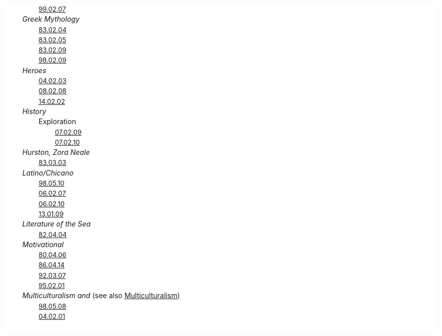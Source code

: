 <font color="#ffffff" style="visibility:hidden;">................</font>
<font size="-1"><a href="../guides/1999/2/99.02.07.x.html">99.02.07</a></font><br/>
<font color="#ffffff" style="visibility:hidden;">........</font>
<i>Greek Mythology</i><br/>
<font color="#ffffff" style="visibility:hidden;">................</font>
<font size="-1"><a href="../guides/1983/2/83.02.04.x.html">83.02.04</a></font><br/>
<font color="#ffffff" style="visibility:hidden;">................</font>
<font size="-1"><a href="../guides/1983/2/83.02.05.x.html">83.02.05</a></font><br/>
<font color="#ffffff" style="visibility:hidden;">................</font>
<font size="-1"><a href="../guides/1983/2/83.02.09.x.html">83.02.09</a></font><br/>
<font color="#ffffff" style="visibility:hidden;">................</font>
<font size="-1"><a href="../guides/1998/2/98.02.09.x.html">98.02.09</a></font><br/>
<font color="#ffffff" style="visibility:hidden;">........</font>
<i>Heroes</i><br/>
<font color="#ffffff" style="visibility:hidden;">................</font>
<font size="-1"><a href="../guides/2004/2/04.02.03.x.html">04.02.03</a></font><br/>
<font color="#ffffff" style="visibility:hidden;">................</font>
<font size="-1"><a href="../guides/2008/2/08.02.08.x.html">08.02.08</a></font><br/>
<font color="#ffffff" style="visibility:hidden;">................</font>
<font size="-1"><a href="../guides/2014/2/14.02.02.x.html">14.02.02</a></font><br/>
<font color="#ffffff" style="visibility:hidden;">........</font>
<i>History</i><br/>
<font color="#ffffff" style="visibility:hidden;">................</font>
Exploration<br/>
<font color="#ffffff" style="visibility:hidden;">........................</font>
<font size="-1"><a href="../guides/2007/2/07.02.09.x.html">07.02.09</a></font><br/>
<font color="#ffffff" style="visibility:hidden;">........................</font>
<font size="-1"><a href="../guides/2007/2/07.02.10.x.html">07.02.10</a></font><br/>
<font color="#ffffff" style="visibility:hidden;">........</font>
<i>Hurston, Zora Neale</i><br/>
<font color="#ffffff" style="visibility:hidden;">................</font>
<font size="-1"><a href="../guides/1983/3/83.03.03.x.html">83.03.03</a></font><br/>
<font color="#ffffff" style="visibility:hidden;">........</font>
<i>Latino/Chicano</i><br/>
<font color="#ffffff" style="visibility:hidden;">................</font>
<font size="-1"><a href="../guides/1998/5/98.05.10.x.html">98.05.10</a></font><br/>
<font color="#ffffff" style="visibility:hidden;">................</font>
<font size="-1"><a href="../guides/2006/2/06.02.07.x.html">06.02.07</a></font><br/>
<font color="#ffffff" style="visibility:hidden;">................</font>
<font size="-1"><a href="../guides/2006/2/06.02.10.x.html">06.02.10</a></font><br/>
<font color="#ffffff" style="visibility:hidden;">................</font>
<font size="-1"><a href="../guides/2013/1/13.01.09.x.html">13.01.09</a></font><br/>
<font color="#ffffff" style="visibility:hidden;">........</font>
<i>Literature of the Sea</i><br/>
<font color="#ffffff" style="visibility:hidden;">................</font>
<font size="-1"><a href="../guides/1982/4/82.04.04.x.html">82.04.04</a></font><br/>
<font color="#ffffff" style="visibility:hidden;">........</font>
<i>Motivational</i><br/>
<font color="#ffffff" style="visibility:hidden;">................</font>
<font size="-1"><a href="../guides/1980/4/80.04.06.x.html">80.04.06</a></font><br/>
<font color="#ffffff" style="visibility:hidden;">................</font>
<font size="-1"><a href="../guides/1986/4/86.04.14.x.html">86.04.14</a></font><br/>
<font color="#ffffff" style="visibility:hidden;">................</font>
<font size="-1"><a href="../guides/1992/3/92.03.07.x.html">92.03.07</a></font><br/>
<font color="#ffffff" style="visibility:hidden;">................</font>
<font size="-1"><a href="../guides/1995/2/95.02.01.x.html">95.02.01</a></font><br/>
<font color="#ffffff" style="visibility:hidden;">........</font>
<i>Multiculturalism and</i> (see also <a href="m.x.html#multiculturalism">Multiculturalism</a>)<br/>
<font color="#ffffff" style="visibility:hidden;">................</font>
<font size="-1"><a href="../guides/1998/5/98.05.08.x.html">98.05.08</a></font><br/>
<font color="#ffffff" style="visibility:hidden;">................</font>
<font size="-1"><a href="../guides/2004/2/04.02.01.x.html">04.02.01</a></font><br/>
<font color="#ffffff" style="visibility:hidden;">........</font>